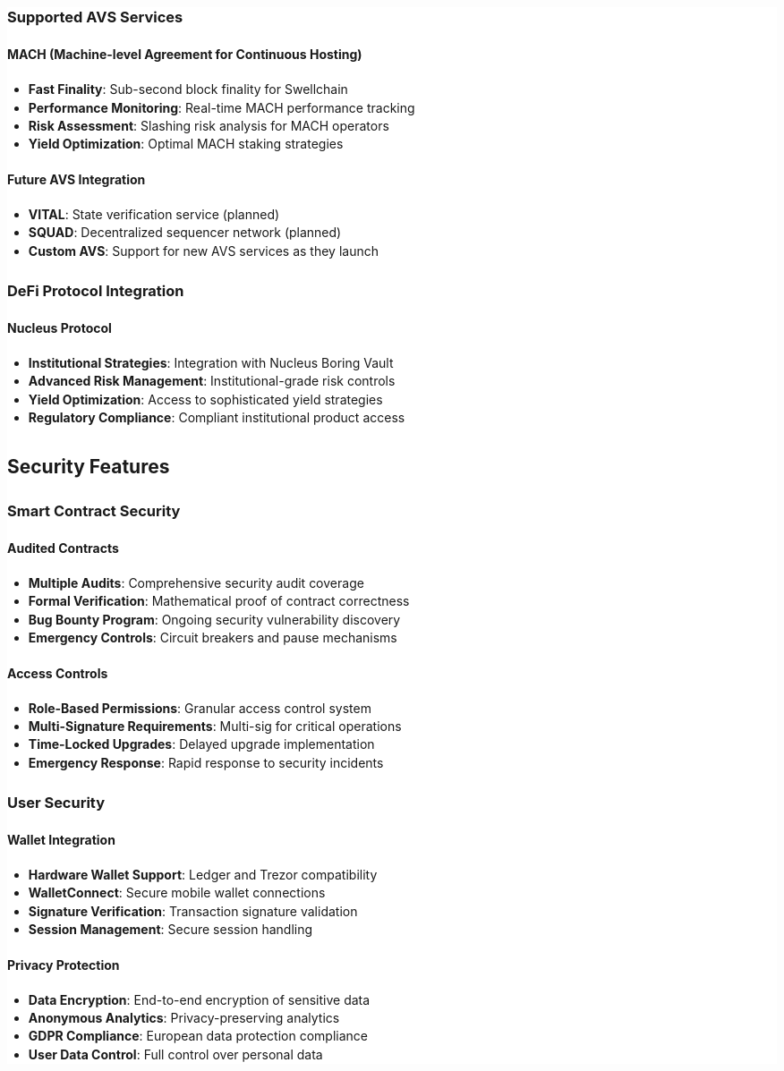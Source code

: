 ### Supported AVS Services

#### MACH (Machine-level Agreement for Continuous Hosting)
- **Fast Finality**: Sub-second block finality for Swellchain
- **Performance Monitoring**: Real-time MACH performance tracking
- **Risk Assessment**: Slashing risk analysis for MACH operators
- **Yield Optimization**: Optimal MACH staking strategies

#### Future AVS Integration
- **VITAL**: State verification service (planned)
- **SQUAD**: Decentralized sequencer network (planned)
- **Custom AVS**: Support for new AVS services as they launch

### DeFi Protocol Integration

#### Nucleus Protocol
- **Institutional Strategies**: Integration with Nucleus Boring Vault
- **Advanced Risk Management**: Institutional-grade risk controls
- **Yield Optimization**: Access to sophisticated yield strategies
- **Regulatory Compliance**: Compliant institutional product access

## Security Features

### Smart Contract Security

#### Audited Contracts
- **Multiple Audits**: Comprehensive security audit coverage
- **Formal Verification**: Mathematical proof of contract correctness
- **Bug Bounty Program**: Ongoing security vulnerability discovery
- **Emergency Controls**: Circuit breakers and pause mechanisms

#### Access Controls
- **Role-Based Permissions**: Granular access control system
- **Multi-Signature Requirements**: Multi-sig for critical operations
- **Time-Locked Upgrades**: Delayed upgrade implementation
- **Emergency Response**: Rapid response to security incidents

### User Security

#### Wallet Integration
- **Hardware Wallet Support**: Ledger and Trezor compatibility
- **WalletConnect**: Secure mobile wallet connections
- **Signature Verification**: Transaction signature validation
- **Session Management**: Secure session handling

#### Privacy Protection
- **Data Encryption**: End-to-end encryption of sensitive data
- **Anonymous Analytics**: Privacy-preserving analytics
- **GDPR Compliance**: European data protection compliance
- **User Data Control**: Full control over personal data
